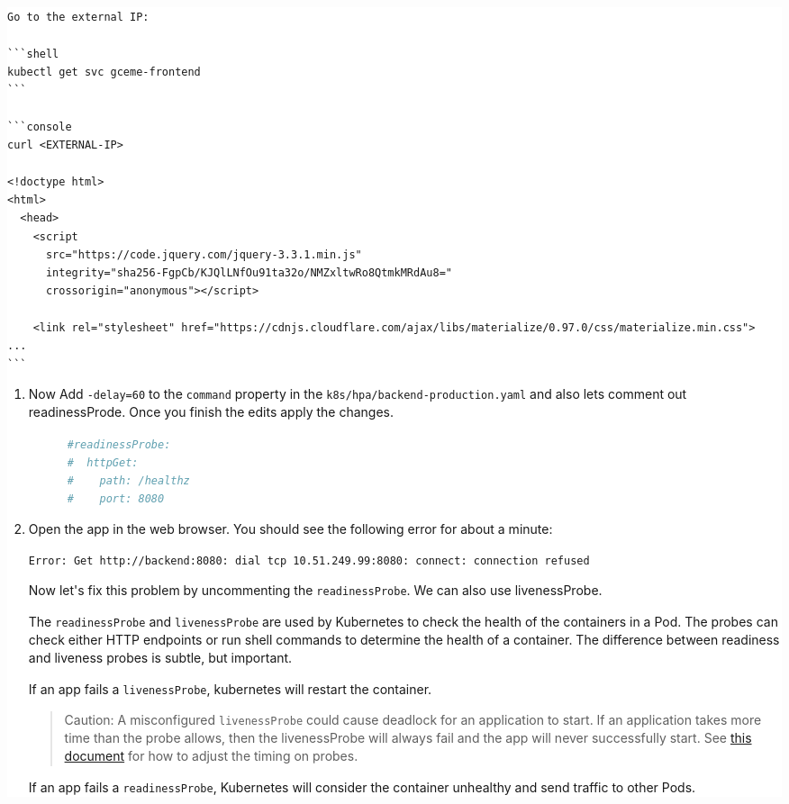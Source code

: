     Go to the external IP:

    ```shell
    kubectl get svc gceme-frontend
    ```

    ```console
    curl <EXTERNAL-IP>

    <!doctype html>
    <html>
      <head>
        <script
          src="https://code.jquery.com/jquery-3.3.1.min.js"
          integrity="sha256-FgpCb/KJQlLNfOu91ta32o/NMZxltwRo8QtmkMRdAu8="
          crossorigin="anonymous"></script>

        <link rel="stylesheet" href="https://cdnjs.cloudflare.com/ajax/libs/materialize/0.97.0/css/materialize.min.css">
    ...
    ```

1. Now Add `-delay=60` to the `command` property in the `k8s/hpa/backend-production.yaml` and also lets comment out readinessProde. Once you finish the edits apply the changes.

    ```yaml
          #readinessProbe:
          #  httpGet:
          #    path: /healthz
          #    port: 8080
     ```


1. Open the app in the web browser. You should see the following error for about a minute:

    ```
    Error: Get http://backend:8080: dial tcp 10.51.249.99:8080: connect: connection refused
    ```

    Now let's fix this problem by uncommenting the `readinessProbe`. We can also use livenessProbe.

    The `readinessProbe` and `livenessProbe` are used by Kubernetes to check the health of the containers in a Pod. The probes can check either HTTP endpoints or run shell commands to determine the health of a container. The difference between readiness and liveness probes is subtle, but important.

    If an app fails a `livenessProbe`, kubernetes will restart the container.

    > Caution: A misconfigured `livenessProbe` could cause deadlock for an application to start. If an application takes more time than the probe allows, then the livenessProbe will always fail and the app will never successfully start. See [this document](https://kubernetes.io/docs/tasks/configure-pod-container/configure-liveness-readiness-probes/) for how to adjust the timing on probes.

    If an app fails a `readinessProbe`, Kubernetes will consider the container unhealthy and send traffic to other Pods.
